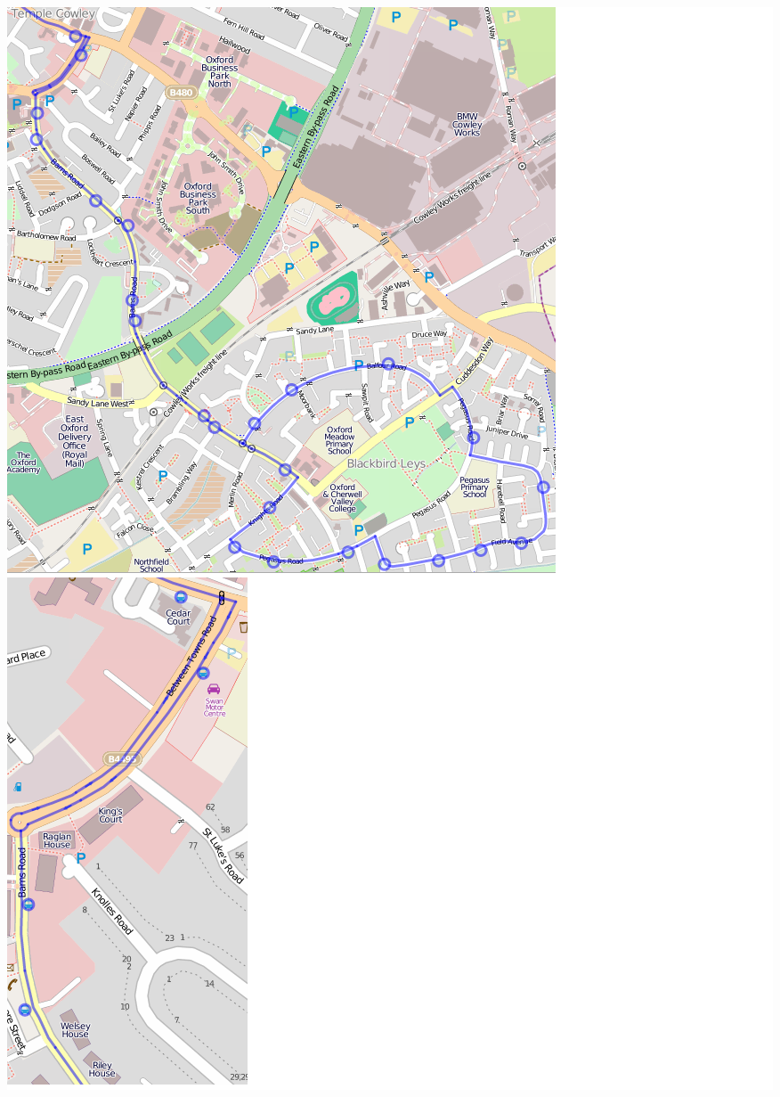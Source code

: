 ![image](/images/fr/0300-12-30-edit-in-detail-osm/image40.png)![image](/images/fr/0300-12-30-edit-in-detail-osm/image46.png)
